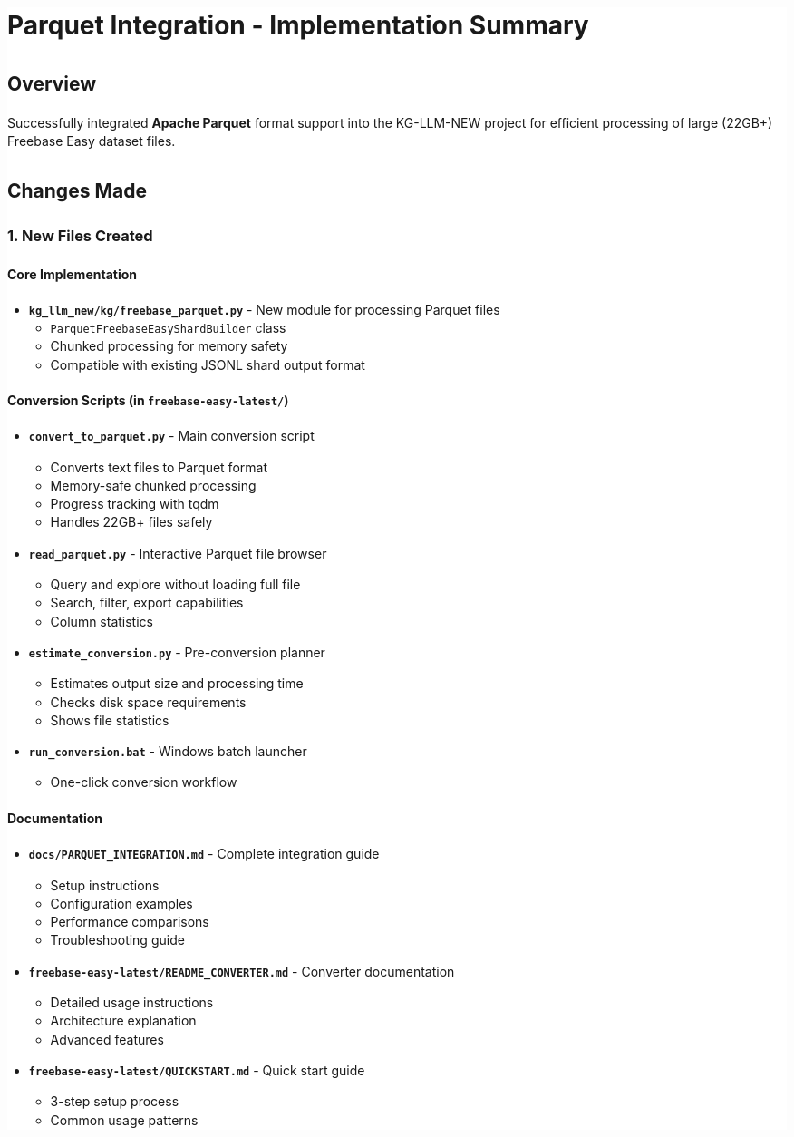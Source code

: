# Parquet Integration - Implementation Summary

## Overview

Successfully integrated **Apache Parquet** format support into the KG-LLM-NEW project for efficient processing of large (22GB+) Freebase Easy dataset files.

## Changes Made

### 1. New Files Created

#### Core Implementation
- **`kg_llm_new/kg/freebase_parquet.py`** - New module for processing Parquet files
  - `ParquetFreebaseEasyShardBuilder` class
  - Chunked processing for memory safety
  - Compatible with existing JSONL shard output format

#### Conversion Scripts (in `freebase-easy-latest/`)
- **`convert_to_parquet.py`** - Main conversion script
  - Converts text files to Parquet format
  - Memory-safe chunked processing
  - Progress tracking with tqdm
  - Handles 22GB+ files safely

- **`read_parquet.py`** - Interactive Parquet file browser
  - Query and explore without loading full file
  - Search, filter, export capabilities
  - Column statistics

- **`estimate_conversion.py`** - Pre-conversion planner
  - Estimates output size and processing time
  - Checks disk space requirements
  - Shows file statistics

- **`run_conversion.bat`** - Windows batch launcher
  - One-click conversion workflow

#### Documentation
- **`docs/PARQUET_INTEGRATION.md`** - Complete integration guide
  - Setup instructions
  - Configuration examples
  - Performance comparisons
  - Troubleshooting guide

- **`freebase-easy-latest/README_CONVERTER.md`** - Converter documentation
  - Detailed usage instructions
  - Architecture explanation
  - Advanced features

- **`freebase-easy-latest/QUICKSTART.md`** - Quick start guide
  - 3-step setup process
  - Common usage patterns
